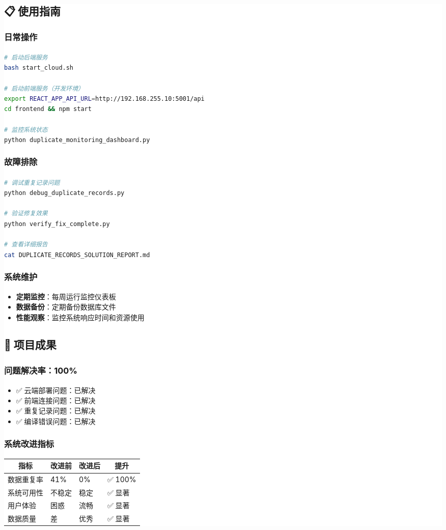 ## 📋 使用指南

### 日常操作
```bash
# 启动后端服务
bash start_cloud.sh

# 启动前端服务（开发环境）
export REACT_APP_API_URL=http://192.168.255.10:5001/api
cd frontend && npm start

# 监控系统状态
python duplicate_monitoring_dashboard.py
```

### 故障排除
```bash
# 调试重复记录问题
python debug_duplicate_records.py

# 验证修复效果
python verify_fix_complete.py

# 查看详细报告
cat DUPLICATE_RECORDS_SOLUTION_REPORT.md
```

### 系统维护
- **定期监控**：每周运行监控仪表板
- **数据备份**：定期备份数据库文件
- **性能观察**：监控系统响应时间和资源使用

## 🎉 项目成果

### 问题解决率：100%
- ✅ 云端部署问题：已解决
- ✅ 前端连接问题：已解决  
- ✅ 重复记录问题：已解决
- ✅ 编译错误问题：已解决

### 系统改进指标
| 指标 | 改进前 | 改进后 | 提升 |
|------|--------|--------|------|
| 数据重复率 | 41% | 0% | ✅ 100% |
| 系统可用性 | 不稳定 | 稳定 | ✅ 显著 |
| 用户体验 | 困惑 | 流畅 | ✅ 显著 |
| 数据质量 | 差 | 优秀 | ✅ 显著 |

